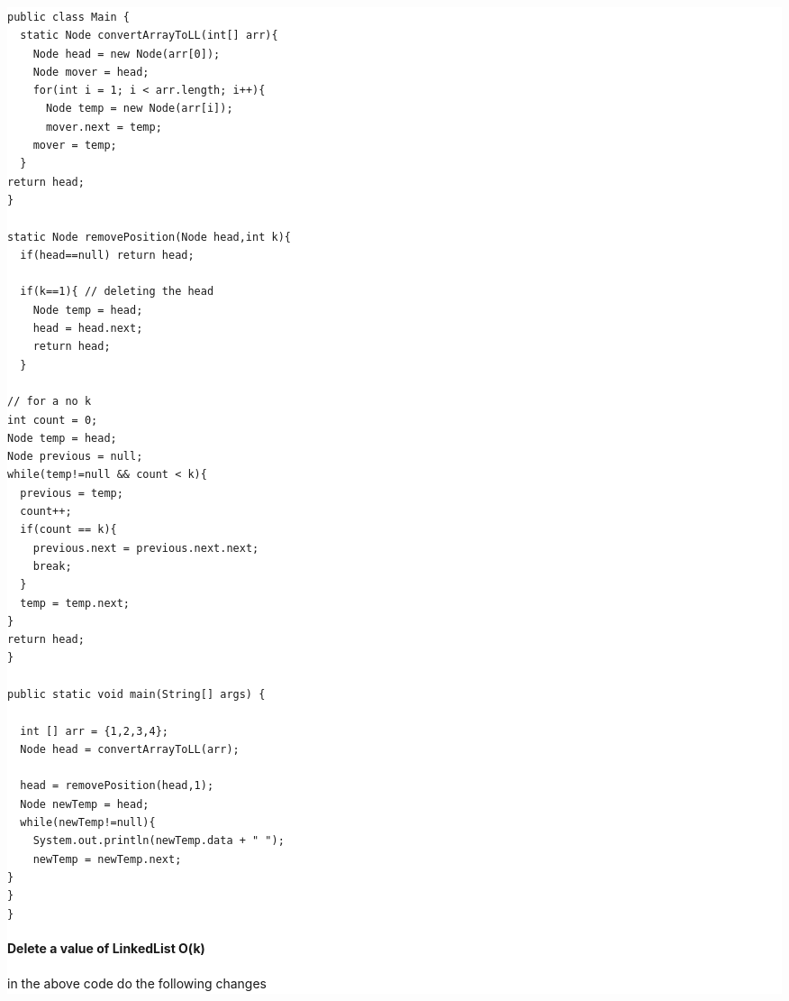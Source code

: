     public class Main {
      static Node convertArrayToLL(int[] arr){
        Node head = new Node(arr[0]);
        Node mover = head;
        for(int i = 1; i < arr.length; i++){
          Node temp = new Node(arr[i]);
          mover.next = temp;
        mover = temp;
      }  
    return head;
    }  
  
    static Node removePosition(Node head,int k){
      if(head==null) return head;

      if(k==1){ // deleting the head
        Node temp = head;
        head = head.next;
        return head;
      }

    // for a no k 
    int count = 0;
    Node temp = head;
    Node previous = null;
    while(temp!=null && count < k){
      previous = temp;
      count++;
      if(count == k){
        previous.next = previous.next.next;
        break;
      }
      temp = temp.next;
    }
    return head;
    }

    public static void main(String[] args) {

      int [] arr = {1,2,3,4};
      Node head = convertArrayToLL(arr);
    
      head = removePosition(head,1);
      Node newTemp = head;
      while(newTemp!=null){
        System.out.println(newTemp.data + " ");
        newTemp = newTemp.next;
    }
    }
    }

#### Delete a value of LinkedList O(k)

in the above code do the following changes 
